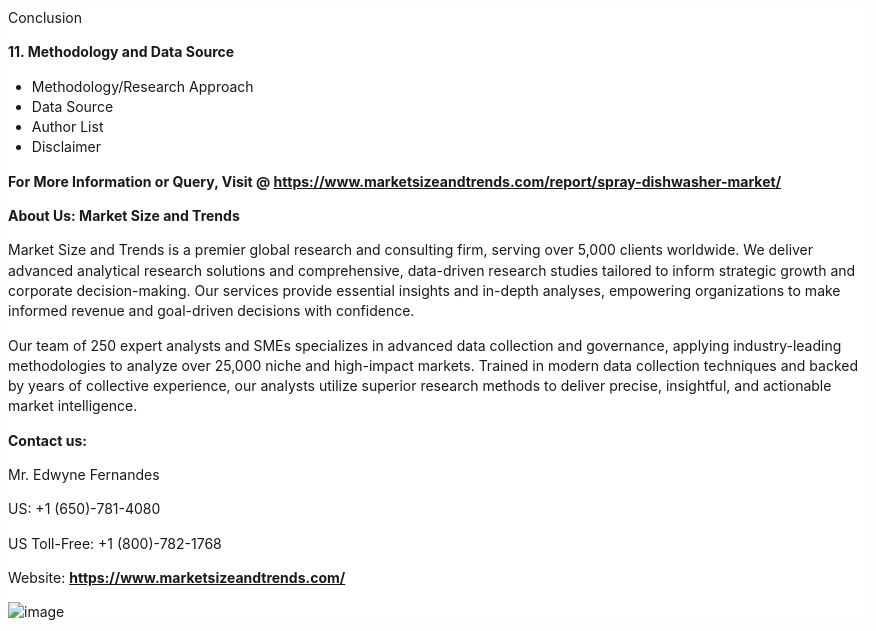 Conclusion</strong></p><p><strong>11. Methodology and Data Source</strong></p><ul><li>Methodology/Research Approach</li><li>Data Source</li><li>Author List</li><li>Disclaimer</li></ul></p><p><strong>For More Information or Query, Visit @ <a href="https://www.marketsizeandtrends.com/report/spray-dishwasher-market/">https://www.marketsizeandtrends.com/report/spray-dishwasher-market/</a></strong></p><p><strong>About Us: Market Size and Trends</strong></p><p>Market Size and Trends is a premier global research and consulting firm, serving over 5,000 clients worldwide. We deliver advanced analytical research solutions and comprehensive, data-driven research studies tailored to inform strategic growth and corporate decision-making. Our services provide essential insights and in-depth analyses, empowering organizations to make informed revenue and goal-driven decisions with confidence.</p><p>Our team of 250 expert analysts and SMEs specializes in advanced data collection and governance, applying industry-leading methodologies to analyze over 25,000 niche and high-impact markets. Trained in modern data collection techniques and backed by years of collective experience, our analysts utilize superior research methods to deliver precise, insightful, and actionable market intelligence.</p><p><strong>Contact us:</strong></p><p>Mr. Edwyne Fernandes</p><p>US: +1 (650)-781-4080</p><p>US Toll-Free: +1 (800)-782-1768</p><p>Website: <strong><a href="https://www.marketsizeandtrends.com/">https://www.marketsizeandtrends.com/</a></strong></p>![image](https://github.com/user-attachments/assets/881d608e-986e-4a13-a6dc-111fe59a308f)
